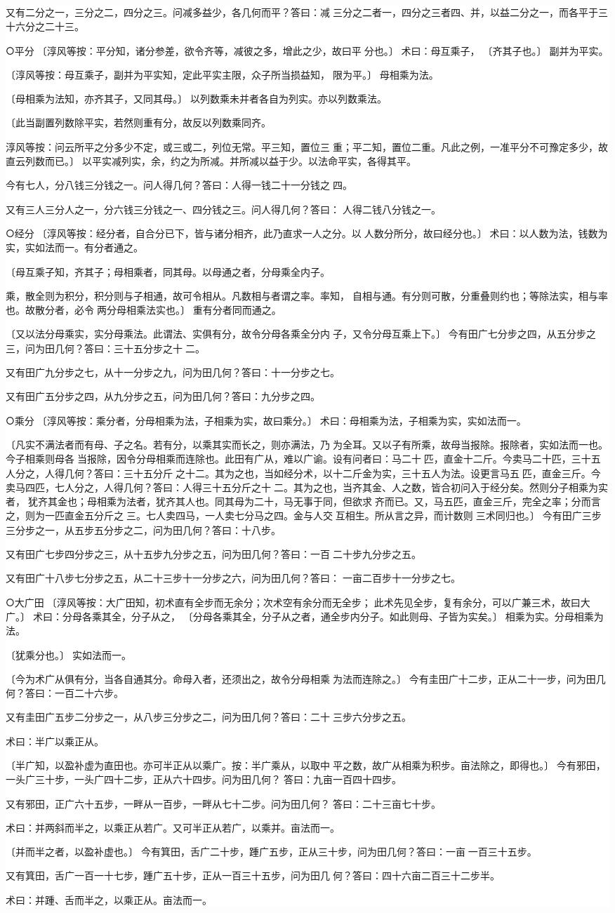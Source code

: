 又有二分之一，三分之二，四分之三。问减多益少，各几何而平？答曰：减 三分之二者一，四分之三者四、并，以益二分之一，而各平于三十六分之二十三。

○平分 〔淳风等按：平分知，诸分参差，欲令齐等，减彼之多，增此之少，故曰平 分也。〕 术曰：母互乘子， 〔齐其子也。〕 副并为平实。

〔淳风等按：母互乘子，副并为平实知，定此平实主限，众子所当损益知， 限为平。〕 母相乘为法。

〔母相乘为法知，亦齐其子，又同其母。〕 以列数乘未并者各自为列实。亦以列数乘法。

〔此当副置列数除平实，若然则重有分，故反以列数乘同齐。

淳风等按：问云所平之分多少不定，或三或二，列位无常。平三知，置位三 重；平二知，置位二重。凡此之例，一准平分不可豫定多少，故直云列数而已。〕 以平实减列实，余，约之为所减。并所减以益于少。以法命平实，各得其平。

今有七人，分八钱三分钱之一。问人得几何？答曰：人得一钱二十一分钱之 四。

又有三人三分人之一，分六钱三分钱之一、四分钱之三。问人得几何？答曰： 人得二钱八分钱之一。

○经分 〔淳风等按：经分者，自合分已下，皆与诸分相齐，此乃直求一人之分。以 人数分所分，故曰经分也。〕 术曰：以人数为法，钱数为实，实如法而一。有分者通之。

〔母互乘子知，齐其子；母相乘者，同其母。以母通之者，分母乘全内子。

乘，散全则为积分，积分则与子相通，故可令相从。凡数相与者谓之率。率知， 自相与通。有分则可散，分重叠则约也；等除法实，相与率也。故散分者，必令 两分母相乘法实也。〕 重有分者同而通之。

〔又以法分母乘实，实分母乘法。此谓法、实俱有分，故令分母各乘全分内 子，又令分母互乘上下。〕 今有田广七分步之四，从五分步之三，问为田几何？答曰：三十五分步之十 二。

又有田广九分步之七，从十一分步之九，问为田几何？答曰：十一分步之七。

又有田广五分步之四，从九分步之五，问为田几何？答曰：九分步之四。

○乘分 〔淳风等按：乘分者，分母相乘为法，子相乘为实，故曰乘分。〕 术曰：母相乘为法，子相乘为实，实如法而一。

〔凡实不满法者而有母、子之名。若有分，以乘其实而长之，则亦满法，乃 为全耳。又以子有所乘，故母当报除。报除者，实如法而一也。今子相乘则母各 当报除，因令分母相乘而连除也。此田有广从，难以广谕。设有问者曰：马二十 匹，直金十二斤。今卖马二十匹，三十五人分之，人得几何？答曰：三十五分斤 之十二。其为之也，当如经分术，以十二斤金为实，三十五人为法。设更言马五 匹，直金三斤。今卖马四匹，七人分之，人得几何？答曰：人得三十五分斤之十 二。其为之也，当齐其金、人之数，皆合初问入于经分矣。然则分子相乘为实者， 犹齐其金也；母相乘为法者，犹齐其人也。同其母为二十，马无事于同，但欲求 齐而已。又，马五匹，直金三斤，完全之率；分而言之，则为一匹直金五分斤之 三。七人卖四马，一人卖七分马之四。金与人交 互相生。所从言之异，而计数则 三术同归也。〕 今有田广三步三分步之一，从五步五分步之二，问为田几何？答曰：十八步。

又有田广七步四分步之三，从十五步九分步之五，问为田几何？答曰：一百 二十步九分步之五。

又有田广十八步七分步之五，从二十三步十一分步之六，问为田几何？答曰： 一亩二百步十一分步之七。

○大广田 〔淳风等按：大广田知，初术直有全步而无余分；次术空有余分而无全步； 此术先见全步，复有余分，可以广兼三术，故曰大广。〕 术曰：分母各乘其全，分子从之， 〔分母各乘其全，分子从之者，通全步内分子。如此则母、子皆为实矣。〕 相乘为实。分母相乘为法。

〔犹乘分也。〕 实如法而一。

〔今为术广从俱有分，当各自通其分。命母入者，还须出之，故令分母相乘 为法而连除之。〕 今有圭田广十二步，正从二十一步，问为田几何？答曰：一百二十六步。

又有圭田广五步二分步之一，从八步三分步之二，问为田几何？答曰：二十 三步六分步之五。

术曰：半广以乘正从。

〔半广知，以盈补虚为直田也。亦可半正从以乘广。按：半广乘从，以取中 平之数，故广从相乘为积步。亩法除之，即得也。〕 今有邪田，一头广三十步，一头广四十二步，正从六十四步。问为田几何？ 答曰：九亩一百四十四步。

又有邪田，正广六十五步，一畔从一百步，一畔从七十二步。问为田几何？ 答曰：二十三亩七十步。

术曰：并两斜而半之，以乘正从若广。又可半正从若广，以乘并。亩法而一。

〔并而半之者，以盈补虚也。〕 今有箕田，舌广二十步，踵广五步，正从三十步，问为田几何？答曰：一亩 一百三十五步。

又有箕田，舌广一百一十七步，踵广五十步，正从一百三十五步，问为田几 何？答曰：四十六亩二百三十二步半。

术曰：并踵、舌而半之，以乘正从。亩法而一。
